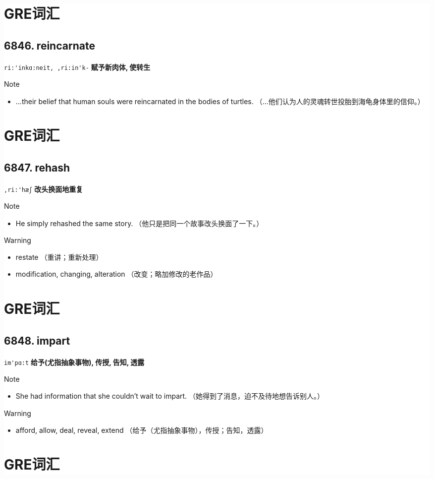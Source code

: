 # GRE词汇

## 6846. reincarnate

`ri:'inkɑ:neit, ,ri:in'k-`  **赋予新肉体, 使转生**

> [!NOTE]
>
> - ...their belief that human souls were reincarnated in the bodies of turtles. （...他们认为人的灵魂转世投胎到海龟身体里的信仰。）
>

# GRE词汇

## 6847. rehash

`,ri:'hæʃ`  **改头换面地重复**

> [!NOTE]
>
> - He simply rehashed the same story. （他只是把同一个故事改头换面了一下。）
>

> [!WARNING]
>
> - restate （重讲；重新处理）
>
> - modification, changing, alteration （改变；略加修改的老作品）
>

# GRE词汇

## 6848. impart

`im'pɑ:t`  **给予(尤指抽象事物), 传授, 告知, 透露**

> [!NOTE]
>
> - She had information that she couldn’t wait to impart. （她得到了消息，迫不及待地想告诉别人。）
>

> [!WARNING]
>
> - afford, allow, deal, reveal, extend （给予（尤指抽象事物），传授；告知，透露）
>

# GRE词汇
